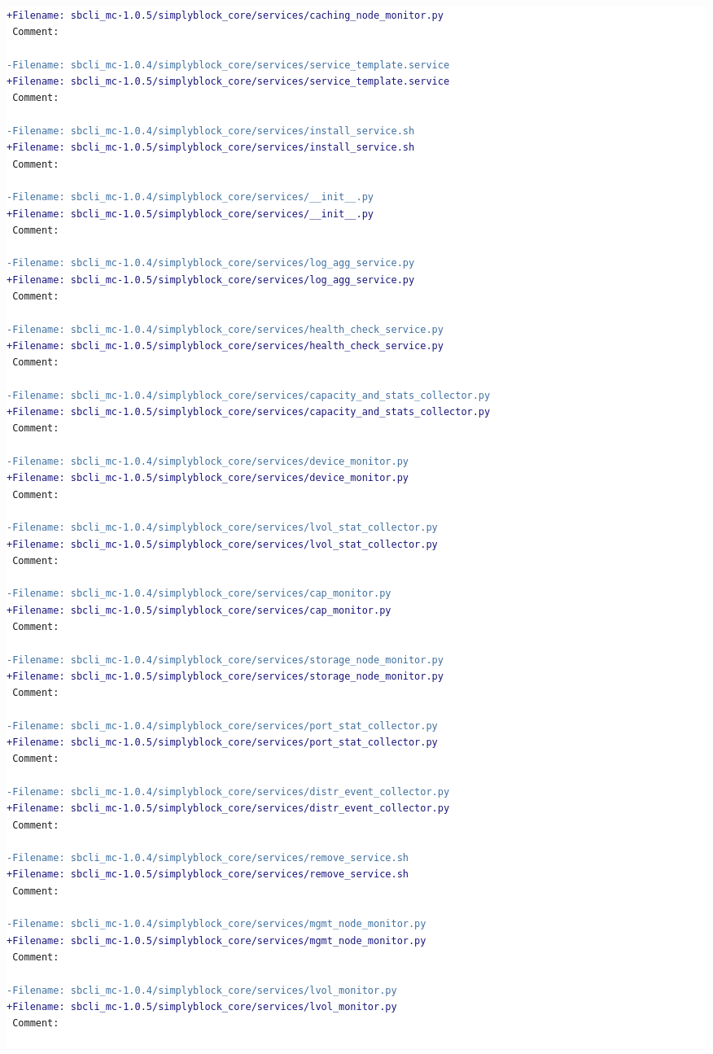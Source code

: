 ```diff
+Filename: sbcli_mc-1.0.5/simplyblock_core/services/caching_node_monitor.py
 Comment: 
 
-Filename: sbcli_mc-1.0.4/simplyblock_core/services/service_template.service
+Filename: sbcli_mc-1.0.5/simplyblock_core/services/service_template.service
 Comment: 
 
-Filename: sbcli_mc-1.0.4/simplyblock_core/services/install_service.sh
+Filename: sbcli_mc-1.0.5/simplyblock_core/services/install_service.sh
 Comment: 
 
-Filename: sbcli_mc-1.0.4/simplyblock_core/services/__init__.py
+Filename: sbcli_mc-1.0.5/simplyblock_core/services/__init__.py
 Comment: 
 
-Filename: sbcli_mc-1.0.4/simplyblock_core/services/log_agg_service.py
+Filename: sbcli_mc-1.0.5/simplyblock_core/services/log_agg_service.py
 Comment: 
 
-Filename: sbcli_mc-1.0.4/simplyblock_core/services/health_check_service.py
+Filename: sbcli_mc-1.0.5/simplyblock_core/services/health_check_service.py
 Comment: 
 
-Filename: sbcli_mc-1.0.4/simplyblock_core/services/capacity_and_stats_collector.py
+Filename: sbcli_mc-1.0.5/simplyblock_core/services/capacity_and_stats_collector.py
 Comment: 
 
-Filename: sbcli_mc-1.0.4/simplyblock_core/services/device_monitor.py
+Filename: sbcli_mc-1.0.5/simplyblock_core/services/device_monitor.py
 Comment: 
 
-Filename: sbcli_mc-1.0.4/simplyblock_core/services/lvol_stat_collector.py
+Filename: sbcli_mc-1.0.5/simplyblock_core/services/lvol_stat_collector.py
 Comment: 
 
-Filename: sbcli_mc-1.0.4/simplyblock_core/services/cap_monitor.py
+Filename: sbcli_mc-1.0.5/simplyblock_core/services/cap_monitor.py
 Comment: 
 
-Filename: sbcli_mc-1.0.4/simplyblock_core/services/storage_node_monitor.py
+Filename: sbcli_mc-1.0.5/simplyblock_core/services/storage_node_monitor.py
 Comment: 
 
-Filename: sbcli_mc-1.0.4/simplyblock_core/services/port_stat_collector.py
+Filename: sbcli_mc-1.0.5/simplyblock_core/services/port_stat_collector.py
 Comment: 
 
-Filename: sbcli_mc-1.0.4/simplyblock_core/services/distr_event_collector.py
+Filename: sbcli_mc-1.0.5/simplyblock_core/services/distr_event_collector.py
 Comment: 
 
-Filename: sbcli_mc-1.0.4/simplyblock_core/services/remove_service.sh
+Filename: sbcli_mc-1.0.5/simplyblock_core/services/remove_service.sh
 Comment: 
 
-Filename: sbcli_mc-1.0.4/simplyblock_core/services/mgmt_node_monitor.py
+Filename: sbcli_mc-1.0.5/simplyblock_core/services/mgmt_node_monitor.py
 Comment: 
 
-Filename: sbcli_mc-1.0.4/simplyblock_core/services/lvol_monitor.py
+Filename: sbcli_mc-1.0.5/simplyblock_core/services/lvol_monitor.py
 Comment: 
 
```